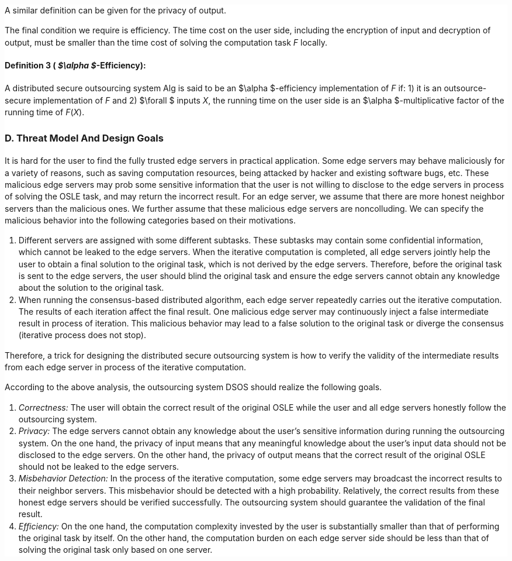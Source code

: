 A similar definition can be given for the privacy of output.

The final condition we require is efficiency. The time cost on the user side, including the encryption of input and decryption of output, must be smaller than the time cost of solving the computation task $F$ locally.



#### Definition 3 ( *$\alpha $*-Efficiency):

A distributed secure outsourcing system Alg is said to be an $\alpha $-efficiency implementation of $F$ if: 1) it is an outsource-secure implementation of $F$ and 2) $\forall $ inputs $X$, the running time on the user side is an $\alpha $-multiplicative factor of the running time of $F(X)$.



### D. Threat Model And Design Goals

It is hard for the user to find the fully trusted edge servers in practical application. Some edge servers may behave maliciously for a variety of reasons, such as saving computation resources, being attacked by hacker and existing software bugs, etc. These malicious edge servers may prob some sensitive information that the user is not willing to disclose to the edge servers in process of solving the OSLE task, and may return the incorrect result. For an edge server, we assume that there are more honest neighbor servers than the malicious ones. We further assume that these malicious edge servers are noncolluding. We can specify the malicious behavior into the following categories based on their motivations.

1. Different servers are assigned with some different subtasks. These subtasks may contain some confidential information, which cannot be leaked to the edge servers. When the iterative computation is completed, all edge servers jointly help the user to obtain a final solution to the original task, which is not derived by the edge servers. Therefore, before the original task is sent to the edge servers, the user should blind the original task and ensure the edge servers cannot obtain any knowledge about the solution to the original task.
2. When running the consensus-based distributed algorithm, each edge server repeatedly carries out the iterative computation. The results of each iteration affect the final result. One malicious edge server may continuously inject a false intermediate result in process of iteration. This malicious behavior may lead to a false solution to the original task or diverge the consensus (iterative process does not stop).

Therefore, a trick for designing the distributed secure outsourcing system is how to verify the validity of the intermediate results from each edge server in process of the iterative computation.



According to the above analysis, the outsourcing system DSOS should realize the following goals.

1. *Correctness:* The user will obtain the correct result of the original OSLE while the user and all edge servers honestly follow the outsourcing system.
2. *Privacy:* The edge servers cannot obtain any knowledge about the user’s sensitive information during running the outsourcing system. On the one hand, the privacy of input means that any meaningful knowledge about the user’s input data should not be disclosed to the edge servers. On the other hand, the privacy of output means that the correct result of the original OSLE should not be leaked to the edge servers.
3. *Misbehavior Detection:* In the process of the iterative computation, some edge servers may broadcast the incorrect results to their neighbor servers. This misbehavior should be detected with a high probability. Relatively, the correct results from these honest edge servers should be verified successfully. The outsourcing system should guarantee the validation of the final result.
4. *Efficiency:* On the one hand, the computation complexity invested by the user is substantially smaller than that of performing the original task by itself. On the other hand, the computation burden on each edge server side should be less than that of solving the original task only based on one server.
